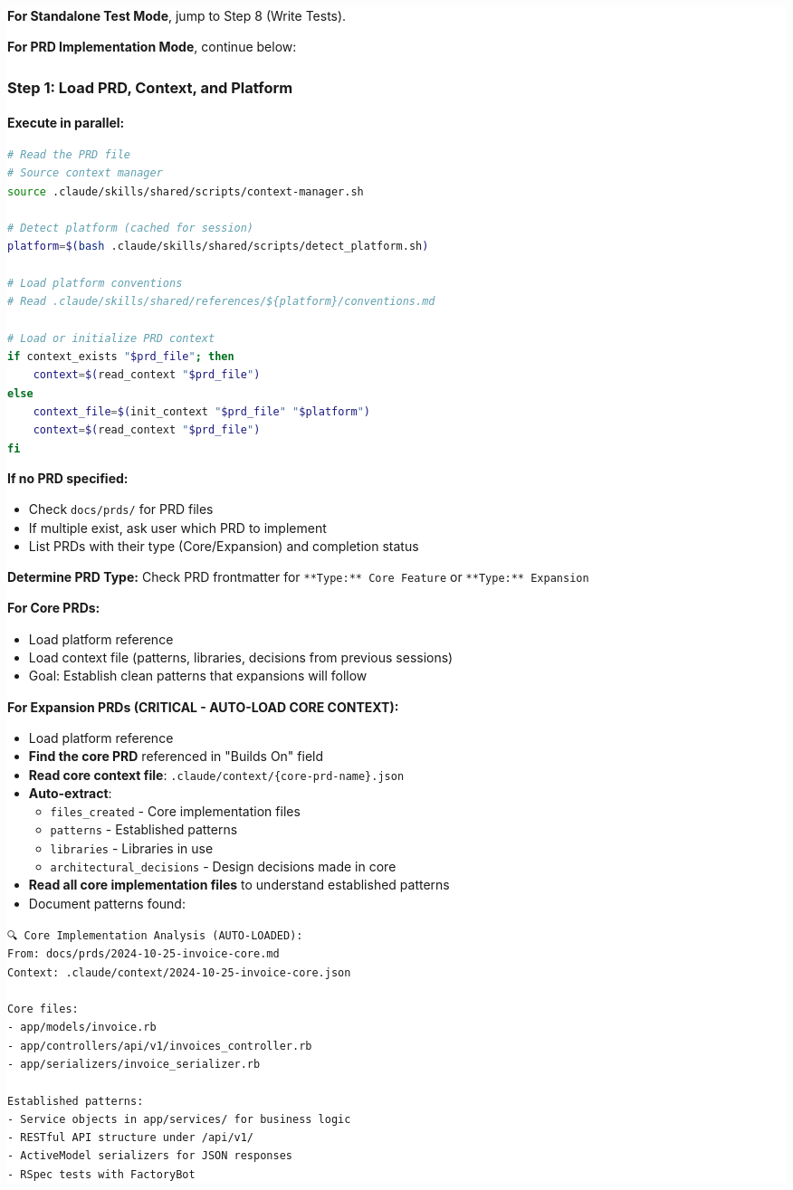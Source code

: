 **For Standalone Test Mode**, jump to Step 8 (Write Tests).

**For PRD Implementation Mode**, continue below:

### Step 1: Load PRD, Context, and Platform

**Execute in parallel:**
```bash
# Read the PRD file
# Source context manager
source .claude/skills/shared/scripts/context-manager.sh

# Detect platform (cached for session)
platform=$(bash .claude/skills/shared/scripts/detect_platform.sh)

# Load platform conventions
# Read .claude/skills/shared/references/${platform}/conventions.md

# Load or initialize PRD context
if context_exists "$prd_file"; then
    context=$(read_context "$prd_file")
else
    context_file=$(init_context "$prd_file" "$platform")
    context=$(read_context "$prd_file")
fi
```

**If no PRD specified:**
- Check `docs/prds/` for PRD files
- If multiple exist, ask user which PRD to implement
- List PRDs with their type (Core/Expansion) and completion status

**Determine PRD Type:**
Check PRD frontmatter for `**Type:** Core Feature` or `**Type:** Expansion`

**For Core PRDs:**
- Load platform reference
- Load context file (patterns, libraries, decisions from previous sessions)
- Goal: Establish clean patterns that expansions will follow

**For Expansion PRDs (CRITICAL - AUTO-LOAD CORE CONTEXT):**
- Load platform reference
- **Find the core PRD** referenced in "Builds On" field
- **Read core context file**: `.claude/context/{core-prd-name}.json`
- **Auto-extract**:
  - `files_created` - Core implementation files
  - `patterns` - Established patterns
  - `libraries` - Libraries in use
  - `architectural_decisions` - Design decisions made in core
- **Read all core implementation files** to understand established patterns
- Document patterns found:
```
🔍 Core Implementation Analysis (AUTO-LOADED):
From: docs/prds/2024-10-25-invoice-core.md
Context: .claude/context/2024-10-25-invoice-core.json

Core files:
- app/models/invoice.rb
- app/controllers/api/v1/invoices_controller.rb
- app/serializers/invoice_serializer.rb

Established patterns:
- Service objects in app/services/ for business logic
- RESTful API structure under /api/v1/
- ActiveModel serializers for JSON responses
- RSpec tests with FactoryBot

```
